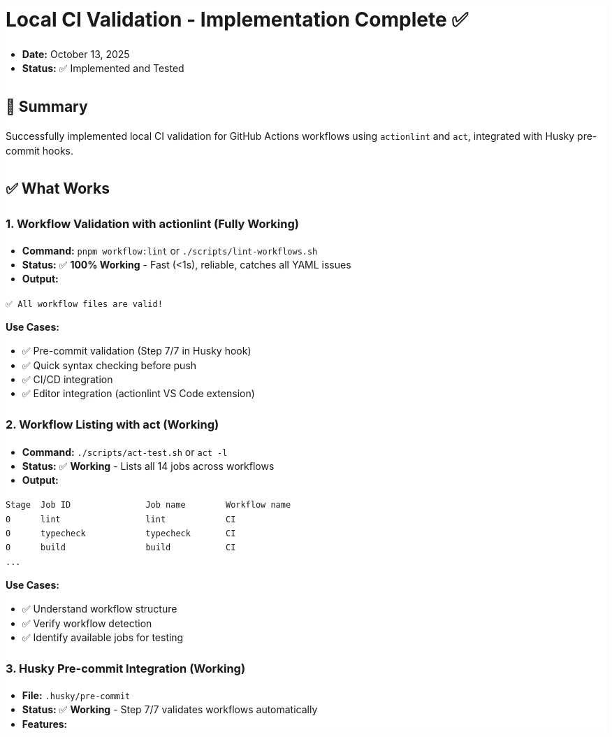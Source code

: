 # Local CI Validation - Implementation Complete ✅

- **Date:** October 13, 2025
- **Status:** ✅ Implemented and Tested

## 🎯 Summary

Successfully implemented local CI validation for GitHub Actions workflows using `actionlint` and `act`, integrated with Husky pre-commit hooks.

## ✅ What Works

### 1. Workflow Validation with actionlint (Fully Working)

- **Command:** `pnpm workflow:lint` or `./scripts/lint-workflows.sh`
- **Status:** ✅ **100% Working** - Fast (<1s), reliable, catches all YAML issues
- **Output:**

```
✅ All workflow files are valid!
```

**Use Cases:**

- ✅ Pre-commit validation (Step 7/7 in Husky hook)
- ✅ Quick syntax checking before push
- ✅ CI/CD integration
- ✅ Editor integration (actionlint VS Code extension)

### 2. Workflow Listing with act (Working)

- **Command:** `./scripts/act-test.sh` or `act -l`
- **Status:** ✅ **Working** - Lists all 14 jobs across workflows
- **Output:**

```
Stage  Job ID               Job name        Workflow name
0      lint                 lint            CI
0      typecheck            typecheck       CI
0      build                build           CI
...
```

**Use Cases:**

- ✅ Understand workflow structure
- ✅ Verify workflow detection
- ✅ Identify available jobs for testing

### 3. Husky Pre-commit Integration (Working)

- **File:** `.husky/pre-commit`
- **Status:** ✅ **Working** - Step 7/7 validates workflows automatically
- **Features:**
